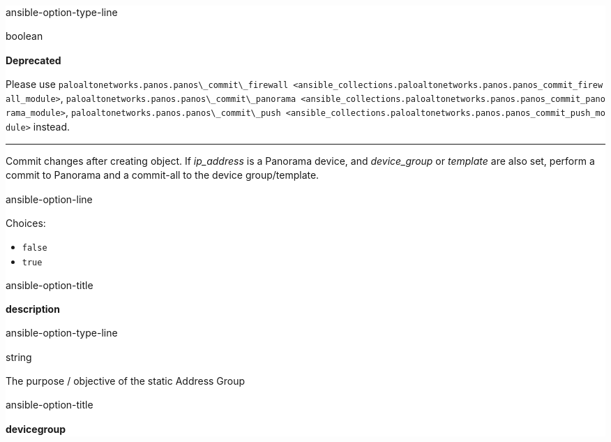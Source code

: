 <div class="rst-class">
<p>ansible-option-type-line</p>
</div>
<p><span class="ansible-option-type">boolean</span></p>
</div></td>
<td><div class="ansible-option-cell">
<p><strong>Deprecated</strong></p>
<p>Please use <code class="interpreted-text"
role="ref">paloaltonetworks.panos.panos\_commit\_firewall &lt;ansible_collections.paloaltonetworks.panos.panos_commit_firewall_module&gt;</code>,
<code class="interpreted-text"
role="ref">paloaltonetworks.panos.panos\_commit\_panorama &lt;ansible_collections.paloaltonetworks.panos.panos_commit_panorama_module&gt;</code>,
<code class="interpreted-text"
role="ref">paloaltonetworks.panos.panos\_commit\_push &lt;ansible_collections.paloaltonetworks.panos.panos_commit_push_module&gt;</code>
instead.</p>
<hr/>
<p>Commit changes after creating object. If <em>ip_address</em> is a
Panorama device, and <em>device_group</em> or <em>template</em> are also
set, perform a commit to Panorama and a commit-all to the device
group/template.</p>
<div class="rst-class">
<p>ansible-option-line</p>
</div>
<p><span class="ansible-option-choices">Choices:</span></p>
<ul>
<li><code class="interpreted-text"
role="ansible-option-choices-entry">false</code></li>
<li><code class="interpreted-text"
role="ansible-option-choices-entry">true</code></li>
</ul>
</div></td>
</tr>
<tr class="odd">
<td><div class="ansible-option-cell">
<div class="ansibleOptionAnchor" id="parameter-description"></div>
<div
id="ansible_collections.paloaltonetworks.panos.panos_sag_module__parameter-description">
<div class="rst-class">
<p>ansible-option-title</p>
</div>
</div>
<p><strong>description</strong></p>
<a class="ansibleOptionLink" href="#parameter-description" title="Permalink to this option"></a>
<div class="rst-class">
<p>ansible-option-type-line</p>
</div>
<p><span class="ansible-option-type">string</span></p>
</div></td>
<td><div class="ansible-option-cell">
<p>The purpose / objective of the static Address Group</p>
</div></td>
</tr>
<tr class="even">
<td><div class="ansible-option-cell">
<div class="ansibleOptionAnchor" id="parameter-devicegroup"></div>
<div
id="ansible_collections.paloaltonetworks.panos.panos_sag_module__parameter-devicegroup">
<div class="rst-class">
<p>ansible-option-title</p>
</div>
</div>
<p><strong>devicegroup</strong></p>